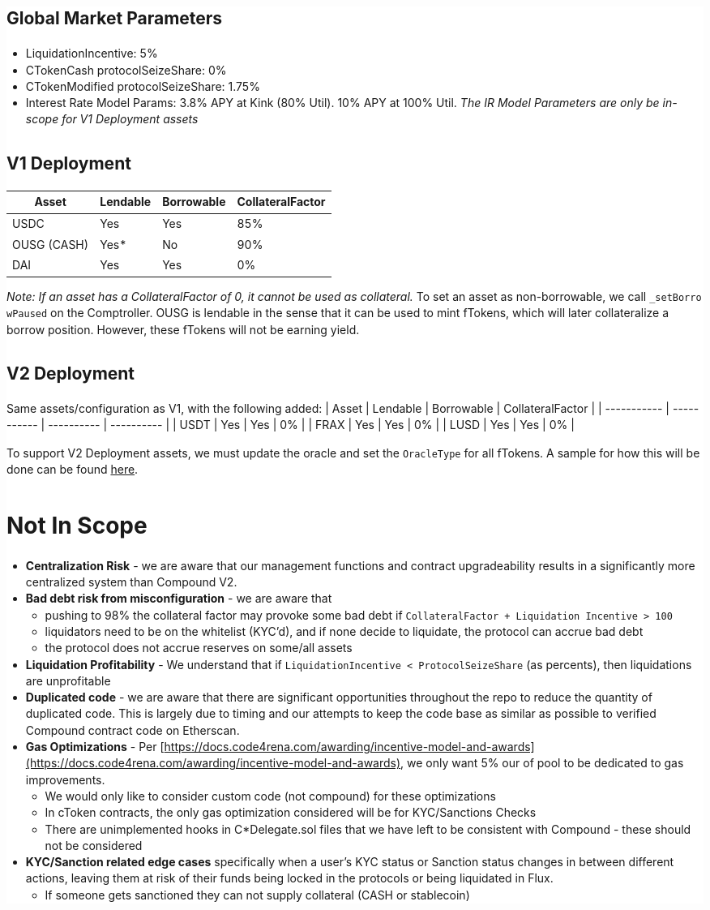 ## Global Market Parameters

- LiquidationIncentive: 5%
- CTokenCash protocolSeizeShare: 0%
- CTokenModified protocolSeizeShare: 1.75%
- Interest Rate Model Params: 3.8% APY at Kink (80% Util). 10% APY at 100% Util. *The IR Model Parameters are only be in-scope for V1 Deployment assets*

## V1 Deployment
| Asset       | Lendable     | Borrowable | CollateralFactor |
| ----------- | -----------  | ---------- | ----------       |
| USDC       | Yes | Yes | 85% |
| OUSG (CASH)| Yes* | No  | 90% |
| DAI        | Yes | Yes | 0%  |

*Note: If an asset has a CollateralFactor of 0, it cannot be used as collateral.*
To set an asset as non-borrowable, we call `_setBorrowPaused` on the Comptroller. OUSG is lendable in the sense that it can be used to mint fTokens, which will later collateralize a borrow position. However, these fTokens will not be earning yield.

## V2 Deployment
Same assets/configuration as V1, with the following added:
| Asset       | Lendable     | Borrowable | CollateralFactor |
| ----------- | -----------  | ---------- | ----------       |
| USDT | Yes | Yes | 0% |
| FRAX | Yes | Yes | 0% |
| LUSD | Yes | Yes | 0% |

To support V2 Deployment assets, we must update the oracle and set the `OracleType` for all fTokens. A sample for how this will be done can be found [here](https://github.com/code-423n4/2023-01-ondo/blob/main/forge-tests/lending/fToken/fToken.base.noCollateral.t.sol#L279-L322).

# Not In Scope

- **Centralization Risk** - we are aware that our management functions and contract upgradeability results in a significantly more centralized system than Compound V2.
- **Bad debt risk from misconfiguration** - we are aware that
    - pushing to 98% the collateral factor may provoke some bad debt if `CollateralFactor + Liquidation Incentive > 100`
    - liquidators need to be on the whitelist (KYC’d), and if none decide to liquidate, the protocol can accrue bad debt
    - the protocol does not accrue reserves on some/all assets
- **Liquidation Profitability** - We understand that if `LiquidationIncentive < ProtocolSeizeShare` (as percents), then liquidations are unprofitable
- **Duplicated code** - we are aware that there are significant opportunities throughout the repo to reduce the quantity of duplicated code. This is largely due to timing and our attempts to keep the code base as similar as possible to verified Compound contract code on Etherscan.
- **Gas Optimizations** - Per [https://docs.code4rena.com/awarding/incentive-model-and-awards](https://docs.code4rena.com/awarding/incentive-model-and-awards), we only want 5% our of pool to be dedicated to gas improvements.
    - We would only like to consider custom code (not compound) for these optimizations
    - In cToken contracts, the only gas optimization considered will be for KYC/Sanctions Checks
    - There are unimplemented hooks in C*Delegate.sol files that we have left to be consistent with Compound - these should not be considered
- **KYC/Sanction related edge cases** specifically when a user’s KYC status or Sanction status changes in between different actions, leaving them at risk of their funds being locked in the protocols or being liquidated in Flux.
    - If someone gets sanctioned they can not supply collateral (CASH or stablecoin)